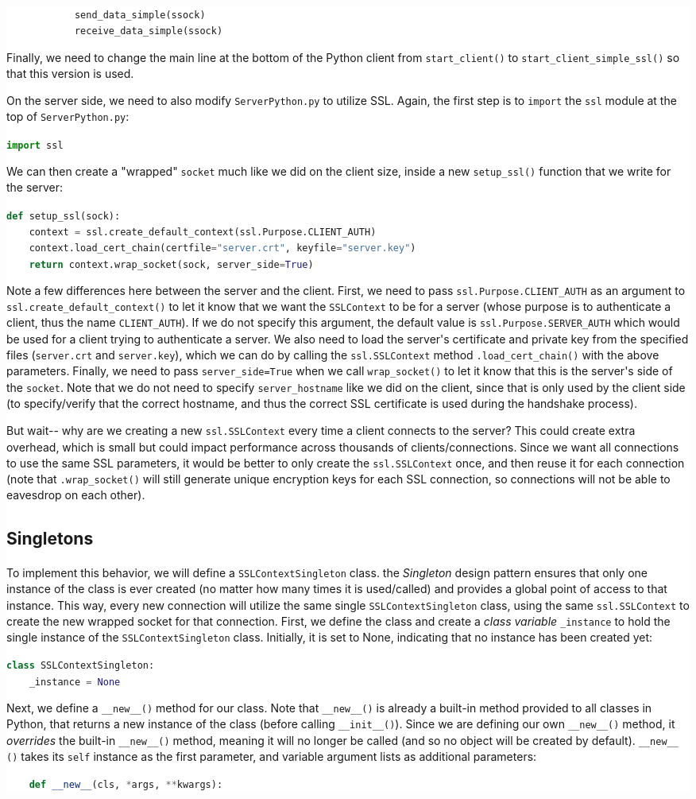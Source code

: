 ```python
            send_data_simple(ssock)
            receive_data_simple(ssock)
```
Finally, we need to change the main line at the bottom of the Python client from `start_client()` to `start_client_simple_ssl()` so that this version is used.

On the server side, we need to also modify `ServerPython.py` to utilize SSL. Again, the first step is to `import` the `ssl` module at the top of `ServerPython.py`:
```python
import ssl
```
We can then create a "wrapped" `socket` much like we did on the client size, inside a new `setup_ssl()` function that we write for the server:
```python
def setup_ssl(sock):
    context = ssl.create_default_context(ssl.Purpose.CLIENT_AUTH)
    context.load_cert_chain(certfile="server.crt", keyfile="server.key")
    return context.wrap_socket(sock, server_side=True)
```
Note a few differences here between the server and the client. First, we need to pass `ssl.Purpose.CLIENT_AUTH` as an argument to `ssl.create_default_context()` to let it know that we want the `SSLContext` to be for a server (whose purpose is to authenticate a client, thus the name `CLIENT_AUTH`). If we do not specify this argument, the default value is `ssl.Purpose.SERVER_AUTH` which would be used for a client trying to authenticate a server. We also need to load the server's certificate and private key from the specified files (`server.crt` and `server.key`), which we can do by calling the `ssl.SSLContext` method `.load_cert_chain()` with the above parameters. Finally, we need to pass `server_side=True` when we call `wrap_socket()` to let it know that this is the server's side of the `socket`. Note that we do not need to specify `server_hostname` like we did on the client, since that is only used by the client side (to specify/verify that the correct hostname, and thus the correct SSL certificate is used during the handshake process).

But wait-- why are we creating a new `ssl.SSLContext` every time a client connects to the server? This could create extra overhead, which is small but could impact performance across thousands of clients/connections. Since we want all connections to use the same SSL parameters, it would be better to only create the `ssl.SSLContext` once, and then reuse it for each connection (note that `.wrap_socket()` will still generate unique encryption keys for each SSL connection, so connections will not be able to eavesdrop on each other).

## Singletons
To implement this behavior, we will define a `SSLContextSingleton` class. the _Singleton_ design pattern ensures that only one instance of the class is ever created (no matter how many times it is used/called) and provides a global point of access to that instance. This way, every new connection will utilize the same single `SSLContextSingleton` class, using the same `ssl.SSLContext` to create the new wrapped socket for that connection. First, we define the class and create a _class variable_ `_instance` to hold the single instance of the `SSLContextSingleton` class. Initially, it is set to None, indicating that no instance has been created yet:
```python
class SSLContextSingleton:
    _instance = None
```
Next, we define a `__new__()` method for our class. Note that `__new__()` is already a built-in method provided to all classes in Python, that returns a new instance of the class (before calling `__init__()`). Since we are defining our own `__new__()` method, it _overrides_ the built-in `__new__()` method, meaning it will no longer be called (and so no object will be created by default). `__new__()` takes its `self` instance as the first parameter, and variable argument lists as additional parameters:
```python
    def __new__(cls, *args, **kwargs):
```